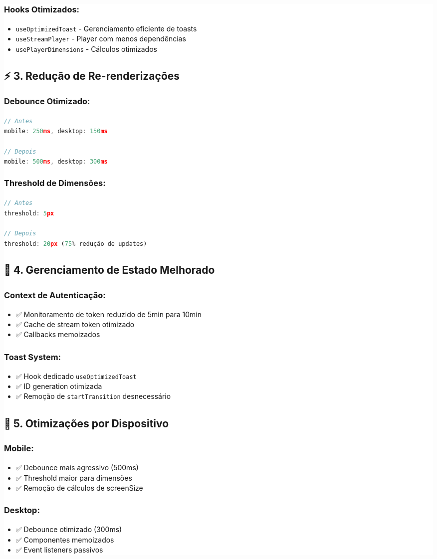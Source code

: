 ### Hooks Otimizados:
- `useOptimizedToast` - Gerenciamento eficiente de toasts
- `useStreamPlayer` - Player com menos dependências
- `usePlayerDimensions` - Cálculos otimizados

## ⚡ **3. Redução de Re-renderizações**

### Debounce Otimizado:
```javascript
// Antes
mobile: 250ms, desktop: 150ms

// Depois  
mobile: 500ms, desktop: 300ms
```

### Threshold de Dimensões:
```javascript
// Antes
threshold: 5px

// Depois
threshold: 20px (75% redução de updates)
```

## 🔄 **4. Gerenciamento de Estado Melhorado**

### Context de Autenticação:
- ✅ Monitoramento de token reduzido de 5min para 10min
- ✅ Cache de stream token otimizado
- ✅ Callbacks memoizados

### Toast System:
- ✅ Hook dedicado `useOptimizedToast`
- ✅ ID generation otimizada
- ✅ Remoção de `startTransition` desnecessário

## 📱 **5. Otimizações por Dispositivo**

### Mobile:
- ✅ Debounce mais agressivo (500ms)
- ✅ Threshold maior para dimensões
- ✅ Remoção de cálculos de screenSize

### Desktop:
- ✅ Debounce otimizado (300ms)
- ✅ Componentes memoizados
- ✅ Event listeners passivos
